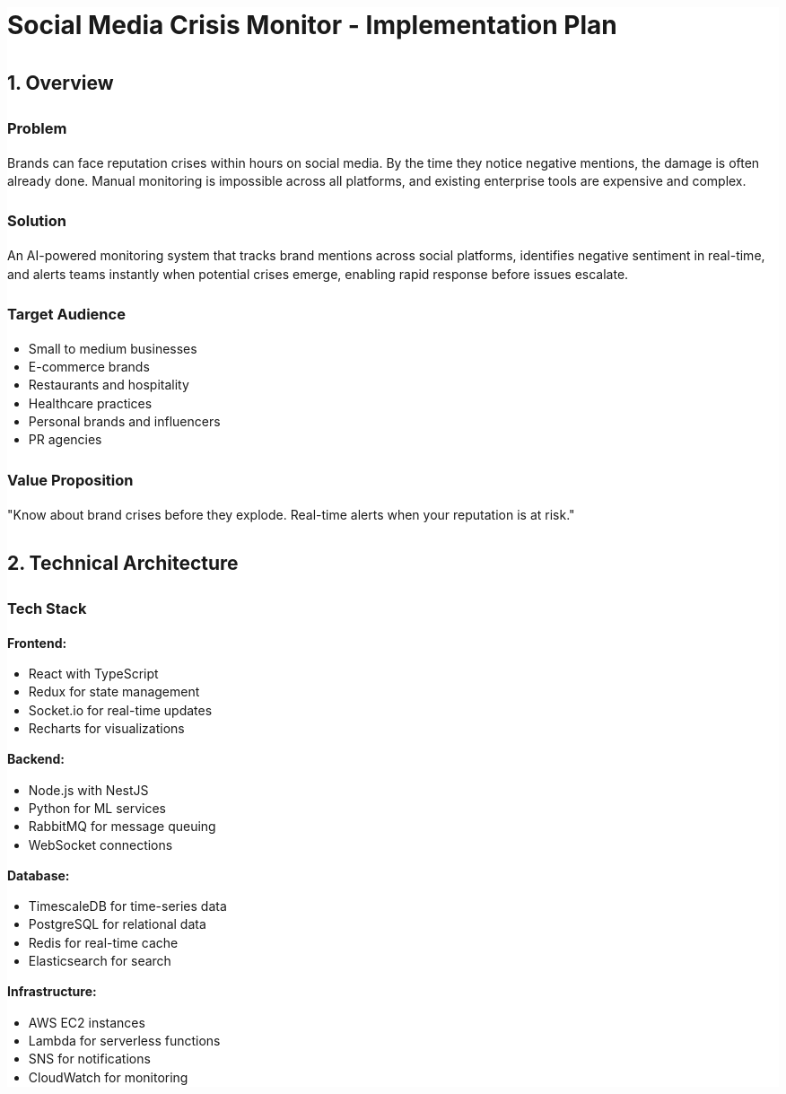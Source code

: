 # Social Media Crisis Monitor - Implementation Plan

## 1. Overview

### Problem
Brands can face reputation crises within hours on social media. By the time they notice negative mentions, the damage is often already done. Manual monitoring is impossible across all platforms, and existing enterprise tools are expensive and complex.

### Solution
An AI-powered monitoring system that tracks brand mentions across social platforms, identifies negative sentiment in real-time, and alerts teams instantly when potential crises emerge, enabling rapid response before issues escalate.

### Target Audience
- Small to medium businesses
- E-commerce brands
- Restaurants and hospitality
- Healthcare practices
- Personal brands and influencers
- PR agencies

### Value Proposition
"Know about brand crises before they explode. Real-time alerts when your reputation is at risk."

## 2. Technical Architecture

### Tech Stack
**Frontend:**
- React with TypeScript
- Redux for state management
- Socket.io for real-time updates
- Recharts for visualizations

**Backend:**
- Node.js with NestJS
- Python for ML services
- RabbitMQ for message queuing
- WebSocket connections

**Database:**
- TimescaleDB for time-series data
- PostgreSQL for relational data
- Redis for real-time cache
- Elasticsearch for search

**Infrastructure:**
- AWS EC2 instances
- Lambda for serverless functions
- SNS for notifications
- CloudWatch for monitoring
